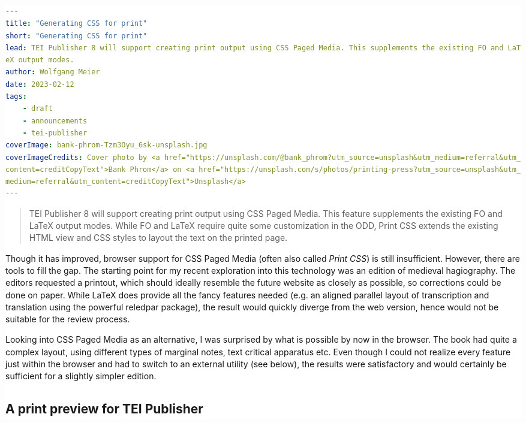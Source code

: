 ```yaml
---
title: "Generating CSS for print"
short: "Generating CSS for print"
lead: TEI Publisher 8 will support creating print output using CSS Paged Media. This supplements the existing FO and LaTeX output modes.
author: Wolfgang Meier
date: 2023-02-12
tags:
    - draft
    - announcements
    - tei-publisher
coverImage: bank-phrom-Tzm3Oyu_6sk-unsplash.jpg
coverImageCredits: Cover photo by <a href="https://unsplash.com/@bank_phrom?utm_source=unsplash&utm_medium=referral&utm_content=creditCopyText">Bank Phrom</a> on <a href="https://unsplash.com/s/photos/printing-press?utm_source=unsplash&utm_medium=referral&utm_content=creditCopyText">Unsplash</a> 
---
```


> TEI Publisher 8 will support creating print output using CSS Paged Media. This feature supplements the existing FO and LaTeX output modes. While FO and LaTeX require quite some customization in the ODD, Print CSS extends the existing HTML view and CSS styles to layout the text on the printed page.

Though it has improved, browser support for CSS Paged Media (often also called *Print CSS*) is still insufficient. However, there are tools to fill the gap. The starting point for my recent exploration into this technology was an edition of medieval hagiography. The editors requested a printout, which should ideally resemble the future website as closely as possible, so corrections could be done on paper. While LaTeX does provide all the fancy features needed (e.g. an aligned parallel layout of transcription and translation using the powerful reledpar package), the result would quickly diverge from the web version, hence would not be suitable for the review process.

Looking into CSS Paged Media as an alternative, I was surprised by what is possible by now in the browser. The book had quite a complex layout, using different types of marginal notes, text critical apparatus etc. Even though I could not realize every feature just within the browser and had to switch to an external utility (see below), the results were satisfactory and would certainly be sufficient for a slightly simpler edition.

## A print preview for TEI Publisher

<figure class="right-margin">